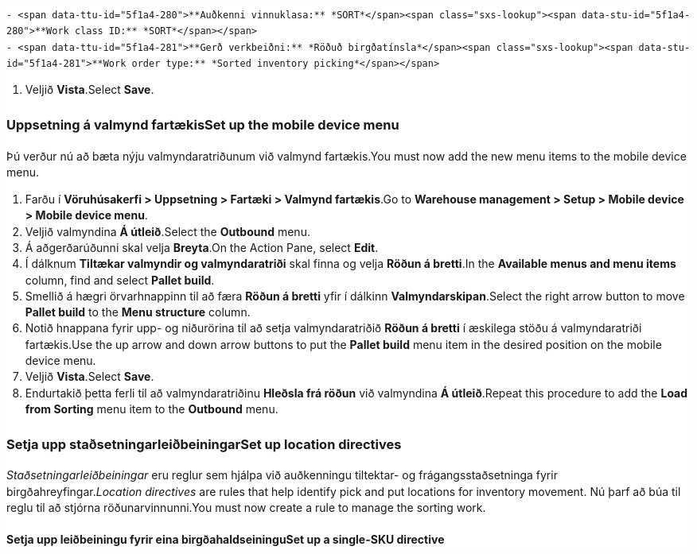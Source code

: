     - <span data-ttu-id="5f1a4-280">**Auðkenni vinnuklasa:** *SORT*</span><span class="sxs-lookup"><span data-stu-id="5f1a4-280">**Work class ID:** *SORT*</span></span>
    - <span data-ttu-id="5f1a4-281">**Gerð verkbeiðni:** *Röðuð birgðatínsla*</span><span class="sxs-lookup"><span data-stu-id="5f1a4-281">**Work order type:** *Sorted inventory picking*</span></span>

1. <span data-ttu-id="5f1a4-282">Veljið **Vista**.</span><span class="sxs-lookup"><span data-stu-id="5f1a4-282">Select **Save**.</span></span>

### <a name="set-up-the-mobile-device-menu"></a><span data-ttu-id="5f1a4-283">Uppsetning á valmynd fartækis</span><span class="sxs-lookup"><span data-stu-id="5f1a4-283">Set up the mobile device menu</span></span>

<span data-ttu-id="5f1a4-284">Þú verður nú að bæta nýju valmyndaratriðunum við valmynd fartækis.</span><span class="sxs-lookup"><span data-stu-id="5f1a4-284">You must now add the new menu items to the mobile device menu.</span></span>

1. <span data-ttu-id="5f1a4-285">Farðu í **Vöruhúsakerfi \> Uppsetning \> Fartæki \> Valmynd fartækis**.</span><span class="sxs-lookup"><span data-stu-id="5f1a4-285">Go to **Warehouse management \> Setup \> Mobile device \> Mobile device menu**.</span></span>
1. <span data-ttu-id="5f1a4-286">Veljið valmyndina **Á útleið**.</span><span class="sxs-lookup"><span data-stu-id="5f1a4-286">Select the **Outbound** menu.</span></span>
1. <span data-ttu-id="5f1a4-287">Á aðgerðarúðunni skal velja **Breyta**.</span><span class="sxs-lookup"><span data-stu-id="5f1a4-287">On the Action Pane, select **Edit**.</span></span>
1. <span data-ttu-id="5f1a4-288">Í dálknum **Tiltækar valmyndir og valmyndaratriði** skal finna og velja **Röðun á bretti**.</span><span class="sxs-lookup"><span data-stu-id="5f1a4-288">In the **Available menus and menu items** column, find and select **Pallet build**.</span></span>
1. <span data-ttu-id="5f1a4-289">Smellið á hægri örvarhnappinn til að færa **Röðun á bretti** yfir í dálkinn **Valmyndarskipan**.</span><span class="sxs-lookup"><span data-stu-id="5f1a4-289">Select the right arrow button to move **Pallet build** to the **Menu structure** column.</span></span>
1. <span data-ttu-id="5f1a4-290">Notið hnappana fyrir upp- og niðurörina til að setja valmyndaratriðið **Röðun á bretti** í æskilega stöðu á valmyndaratriði fartækis.</span><span class="sxs-lookup"><span data-stu-id="5f1a4-290">Use the up arrow and down arrow buttons to put the **Pallet build** menu item in the desired position on the mobile device menu.</span></span>
1. <span data-ttu-id="5f1a4-291">Veljið **Vista**.</span><span class="sxs-lookup"><span data-stu-id="5f1a4-291">Select **Save**.</span></span>
1. <span data-ttu-id="5f1a4-292">Endurtakið þetta ferli til að valmyndaratriðinu **Hleðsla frá röðun** við valmyndina **Á útleið**.</span><span class="sxs-lookup"><span data-stu-id="5f1a4-292">Repeat this procedure to add the **Load from Sorting** menu item to the **Outbound** menu.</span></span>

### <a name="set-up-location-directives"></a><span data-ttu-id="5f1a4-293">Setja upp staðsetningarleiðbeiningar</span><span class="sxs-lookup"><span data-stu-id="5f1a4-293">Set up location directives</span></span>

<span data-ttu-id="5f1a4-294">*Staðsetningarleiðbeiningar* eru reglur sem hjálpa við auðkenningu tiltektar- og frágangsstaðsetninga fyrir birgðahreyfingar.</span><span class="sxs-lookup"><span data-stu-id="5f1a4-294">*Location directives* are rules that help identify pick and put locations for inventory movement.</span></span> <span data-ttu-id="5f1a4-295">Nú þarf að búa til reglu til að stjórna röðunarvinnunni.</span><span class="sxs-lookup"><span data-stu-id="5f1a4-295">You must now create a rule to manage the sorting work.</span></span>

#### <a name="set-up-a-single-sku-directive"></a><span data-ttu-id="5f1a4-296">Setja upp leiðbeiningu fyrir eina birgðahaldseiningu</span><span class="sxs-lookup"><span data-stu-id="5f1a4-296">Set up a single-SKU directive</span></span>
